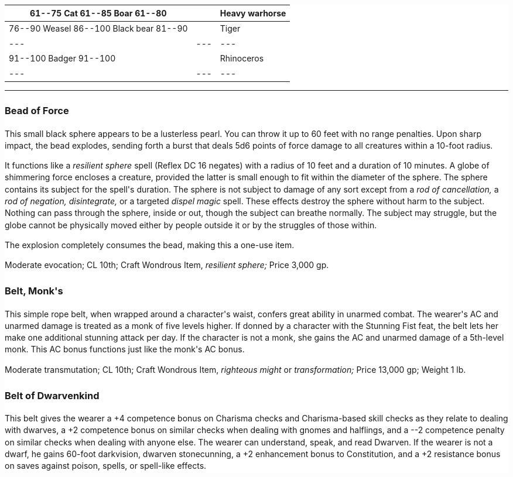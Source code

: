 |                                                             61--75                                                                Cat                                                                 61--85                                                                  Boar                                                                 61--80                                                            ||Heavy warhorse|
| --- | --- | --- |
|                                                             76--90                                                               Weasel                                                              86--100                                                               Black bear                                                              81--90                                                                ||Tiger|
| --- | --- | --- |
|                                                            91--100                                                               Badger                                                                                                                                                                                                            91--100                                                             ||Rhinoceros|
| --- | --- | --- |
  -------------------------------------------------------------------------------------------------------------------------------- -------- -------------------------------------------------------------------------------------------------------------------------------- ------------ ------------------------------------------------------------------------------------------------------------------------------- ----------------

### Bead of Force
 This small black sphere appears to be a lusterless
pearl. You can throw it up to 60 feet with no range penalties. Upon
sharp impact, the bead explodes, sending forth a burst that deals 5d6
points of force damage to all creatures within a 10-foot radius.

It functions like a *resilient sphere* spell (Reflex DC 16 negates) with
a radius of 10 feet and a duration of 10 minutes. A globe of shimmering
force encloses a creature, provided the latter is small enough to fit
within the diameter of the sphere. The sphere contains its subject for
the spell's duration. The sphere is not subject to damage of any sort
except from a *rod of cancellation,* a *rod of negation, disintegrate,*
or a targeted *dispel magic* spell. These effects destroy the sphere
without harm to the subject. Nothing can pass through the sphere, inside
or out, though the subject can breathe normally. The subject may
struggle, but the globe cannot be physically moved either by people
outside it or by the struggles of those within.

The explosion completely consumes the bead, making this a one-use item.

Moderate evocation; CL 10th; Craft Wondrous Item, *resilient sphere;*
Price 3,000 gp.

### Belt, Monk's
 This simple rope belt, when wrapped around a
character's waist, confers great ability in unarmed combat. The wearer's
AC and unarmed damage is treated as a monk of five levels higher. If
donned by a character with the Stunning Fist feat, the belt lets her
make one additional stunning attack per day. If the character is not a
monk, she gains the AC and unarmed damage of a 5th-level monk. This AC
bonus functions just like the monk's AC bonus.

Moderate transmutation; CL 10th; Craft Wondrous Item, *righteous might*
or *transformation;* Price 13,000 gp; Weight 1 lb.

### Belt of Dwarvenkind
 This belt gives the wearer a +4 competence
bonus on Charisma checks and Charisma-based skill checks as they relate
to dealing with dwarves, a +2 competence bonus on similar checks when
dealing with gnomes and halflings, and a --2 competence penalty on
similar checks when dealing with anyone else. The wearer can understand,
speak, and read Dwarven. If the wearer is not a dwarf, he gains 60-foot
darkvision, dwarven stonecunning, a +2 enhancement bonus to
Constitution, and a +2 resistance bonus on saves against poison, spells,
or spell-like effects.
